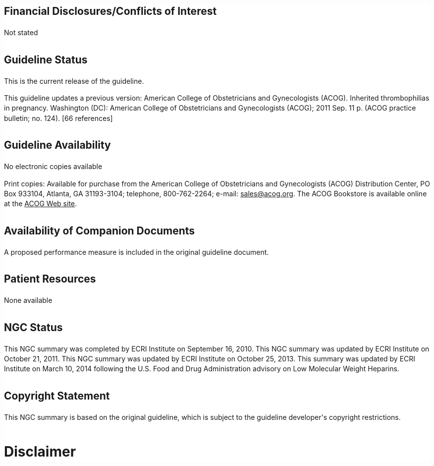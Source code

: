 ## Financial Disclosures/Conflicts of Interest



Not stated

## Guideline Status



This is the current release of the guideline.

This guideline updates a previous version: American College of Obstetricians and Gynecologists (ACOG). Inherited thrombophilias in pregnancy. Washington (DC): American College of Obstetricians and Gynecologists (ACOG); 2011 Sep. 11 p. (ACOG practice bulletin; no. 124). [66 references]

## Guideline Availability



No electronic copies available

Print copies: Available for purchase from the American College of Obstetricians and Gynecologists (ACOG) Distribution Center, PO Box 933104, Atlanta, GA 31193-3104; telephone, 800-762-2264; e-mail: [sales@acog.org](mailto:sales@acog.org). The ACOG Bookstore is available online at the [ACOG Web site](http://www.acog.org/bookstore/ "ACOG Bookstore Web site").

## Availability of Companion Documents



A proposed performance measure is included in the original guideline document.

## Patient Resources



None available

## NGC Status



This NGC summary was completed by ECRI Institute on September 16, 2010. This NGC summary was updated by ECRI Institute on October 21, 2011. This NGC summary was updated by ECRI Institute on October 25, 2013. This summary was updated by ECRI Institute on March 10, 2014 following the U.S. Food and Drug Administration advisory on Low Molecular Weight Heparins.

## Copyright Statement



This NGC summary is based on the original guideline, which is subject to the guideline developer's copyright restrictions.

# Disclaimer
